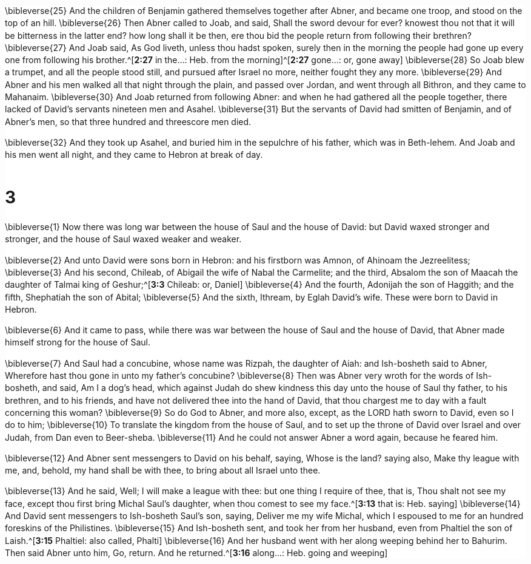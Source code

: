 



\bibleverse{25} And the children of Benjamin gathered themselves together after Abner, and became one troop, and stood on the top of an hill. \bibleverse{26} Then Abner called to Joab, and said, Shall the sword devour for ever? knowest thou not that it will be bitterness in the latter end? how long shall it be then, ere thou bid the people return from following their brethren? \bibleverse{27} And Joab said, As God liveth, unless thou hadst spoken, surely then in the morning the people had gone up every one from following his brother.^[**2:27** in the…: Heb. from the morning]^[**2:27** gone…: or, gone away] \bibleverse{28} So Joab blew a trumpet, and all the people stood still, and pursued after Israel no more, neither fought they any more. \bibleverse{29} And Abner and his men walked all that night through the plain, and passed over Jordan, and went through all Bithron, and they came to Mahanaim. \bibleverse{30} And Joab returned from following Abner: and when he had gathered all the people together, there lacked of David’s servants nineteen men and Asahel. \bibleverse{31} But the servants of David had smitten of Benjamin, and of Abner’s men, so that three hundred and threescore men died. 



\bibleverse{32} And they took up Asahel, and buried him in the sepulchre of his father, which was in Beth-lehem. And Joab and his men went all night, and they came to Hebron at break of day. 

# 3 
\bibleverse{1} Now there was long war between the house of Saul and the house of David: but David waxed stronger and stronger, and the house of Saul waxed weaker and weaker. 

\bibleverse{2} And unto David were sons born in Hebron: and his firstborn was Amnon, of Ahinoam the Jezreelitess; \bibleverse{3} And his second, Chileab, of Abigail the wife of Nabal the Carmelite; and the third, Absalom the son of Maacah the daughter of Talmai king of Geshur;^[**3:3** Chileab: or, Daniel] \bibleverse{4} And the fourth, Adonijah the son of Haggith; and the fifth, Shephatiah the son of Abital; \bibleverse{5} And the sixth, Ithream, by Eglah David’s wife. These were born to David in Hebron. 


\bibleverse{6} And it came to pass, while there was war between the house of Saul and the house of David, that Abner made himself strong for the house of Saul. 

\bibleverse{7} And Saul had a concubine, whose name was Rizpah, the daughter of Aiah: and Ish-bosheth said to Abner, Wherefore hast thou gone in unto my father’s concubine? \bibleverse{8} Then was Abner very wroth for the words of Ish-bosheth, and said, Am I a dog’s head, which against Judah do shew kindness this day unto the house of Saul thy father, to his brethren, and to his friends, and have not delivered thee into the hand of David, that thou chargest me to day with a fault concerning this woman? \bibleverse{9} So do God to Abner, and more also, except, as the LORD hath sworn to David, even so I do to him; \bibleverse{10} To translate the kingdom from the house of Saul, and to set up the throne of David over Israel and over Judah, from Dan even to Beer-sheba. \bibleverse{11} And he could not answer Abner a word again, because he feared him. 

\bibleverse{12} And Abner sent messengers to David on his behalf, saying, Whose is the land? saying also, Make thy league with me, and, behold, my hand shall be with thee, to bring about all Israel unto thee. 

\bibleverse{13} And he said, Well; I will make a league with thee: but one thing I require of thee, that is, Thou shalt not see my face, except thou first bring Michal Saul’s daughter, when thou comest to see my face.^[**3:13** that is: Heb. saying] \bibleverse{14} And David sent messengers to Ish-bosheth Saul’s son, saying, Deliver me my wife Michal, which I espoused to me for an hundred foreskins of the Philistines. \bibleverse{15} And Ish-bosheth sent, and took her from her husband, even from Phaltiel the son of Laish.^[**3:15** Phaltiel: also called, Phalti] \bibleverse{16} And her husband went with her along weeping behind her to Bahurim. Then said Abner unto him, Go, return. And he returned.^[**3:16** along…: Heb. going and weeping] 
